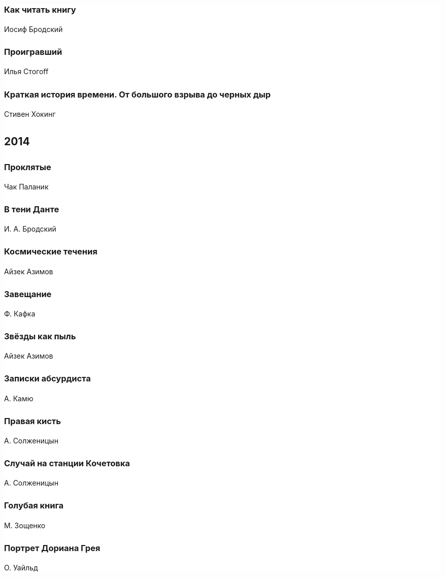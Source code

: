
### Как читать книгу
Иосиф Бродский


### Проигравший
Илья Стогоff


### Краткая история времени. От большого взрыва до черных дыр
Стивен Хокинг



## 2014

### Проклятые
Чак Паланик


### В тени Данте
И. А. Бродский


### Космические течения
Айзек Азимов


### Завещание
Ф. Кафка


### Звёзды как пыль
Айзек Азимов


### Записки абсурдиста
А. Камю


### Правая кисть
А. Солженицын


### Случай на станции Кочетовка
А. Солженицын


### Голубая книга
М. Зощенко


### Портрет Дориана Грея
О. Уайльд
